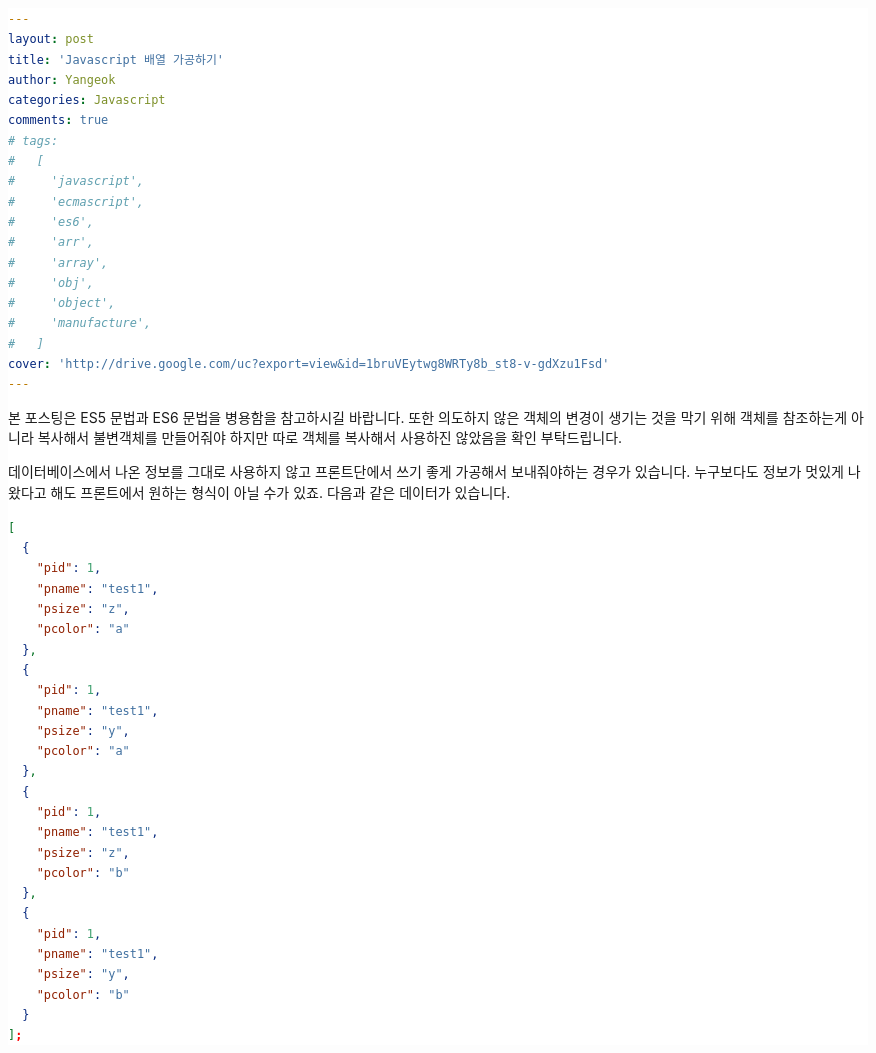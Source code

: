 ```yaml
---
layout: post
title: 'Javascript 배열 가공하기'
author: Yangeok
categories: Javascript
comments: true
# tags:
#   [
#     'javascript',
#     'ecmascript',
#     'es6',
#     'arr',
#     'array',
#     'obj',
#     'object',
#     'manufacture',
#   ]
cover: 'http://drive.google.com/uc?export=view&id=1bruVEytwg8WRTy8b_st8-v-gdXzu1Fsd'
---
```


본 포스팅은 ES5 문법과 ES6 문법을 병용함을 참고하시길 바랍니다. 또한 의도하지 않은 객체의 변경이 생기는 것을 막기 위해 객체를 참조하는게 아니라 복사해서 불변객체를 만들어줘야 하지만 따로 객체를 복사해서 사용하진 않았음을 확인 부탁드립니다.

데이터베이스에서 나온 정보를 그대로 사용하지 않고 프론트단에서 쓰기 좋게 가공해서 보내줘야하는 경우가 있습니다. 누구보다도 정보가 멋있게 나왔다고 해도 프론트에서 원하는 형식이 아닐 수가 있죠. 다음과 같은 데이터가 있습니다.

```json
[
  {
    "pid": 1,
    "pname": "test1",
    "psize": "z",
    "pcolor": "a"
  },
  {
    "pid": 1,
    "pname": "test1",
    "psize": "y",
    "pcolor": "a"
  },
  {
    "pid": 1,
    "pname": "test1",
    "psize": "z",
    "pcolor": "b"
  },
  {
    "pid": 1,
    "pname": "test1",
    "psize": "y",
    "pcolor": "b"
  }
];
```
